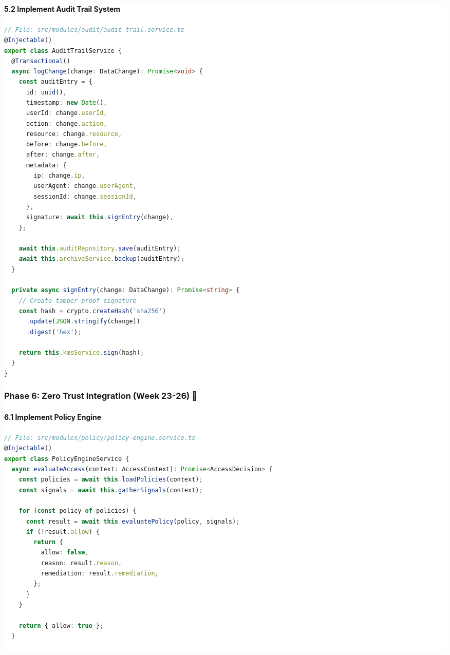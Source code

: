 
#### 5.2 Implement Audit Trail System
```typescript
// File: src/modules/audit/audit-trail.service.ts
@Injectable()
export class AuditTrailService {
  @Transactional()
  async logChange(change: DataChange): Promise<void> {
    const auditEntry = {
      id: uuid(),
      timestamp: new Date(),
      userId: change.userId,
      action: change.action,
      resource: change.resource,
      before: change.before,
      after: change.after,
      metadata: {
        ip: change.ip,
        userAgent: change.userAgent,
        sessionId: change.sessionId,
      },
      signature: await this.signEntry(change),
    };
    
    await this.auditRepository.save(auditEntry);
    await this.archiveService.backup(auditEntry);
  }
  
  private async signEntry(change: DataChange): Promise<string> {
    // Create tamper-proof signature
    const hash = crypto.createHash('sha256')
      .update(JSON.stringify(change))
      .digest('hex');
    
    return this.kmsService.sign(hash);
  }
}
```

### Phase 6: Zero Trust Integration (Week 23-26) 🎯

#### 6.1 Implement Policy Engine
```typescript
// File: src/modules/policy/policy-engine.service.ts
@Injectable()
export class PolicyEngineService {
  async evaluateAccess(context: AccessContext): Promise<AccessDecision> {
    const policies = await this.loadPolicies(context);
    const signals = await this.gatherSignals(context);
    
    for (const policy of policies) {
      const result = await this.evaluatePolicy(policy, signals);
      if (!result.allow) {
        return {
          allow: false,
          reason: result.reason,
          remediation: result.remediation,
        };
      }
    }
    
    return { allow: true };
  }
  
```